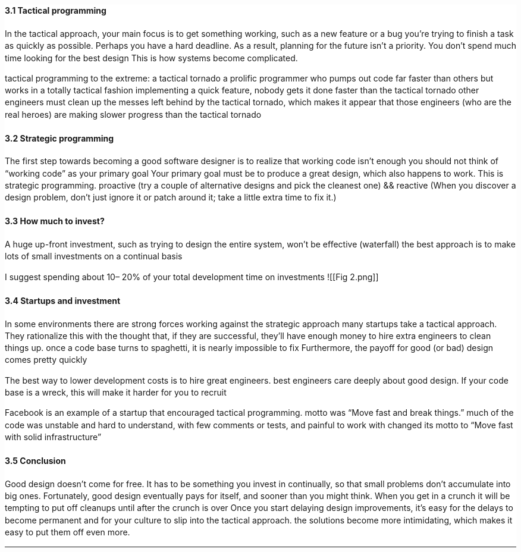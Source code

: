 #### 3.1 Tactical programming
In the tactical approach, your main focus is to get something working, such as a new feature or a bug
you’re trying to finish a task as quickly as possible.
Perhaps you have a hard deadline. As a result, planning for the future isn’t a priority. You don’t spend much time looking for the best design
This is how systems become complicated. 

tactical programming to the extreme: a tactical tornado
a prolific programmer who pumps out code far faster than others but works in a totally tactical fashion
implementing a quick feature, nobody gets it done faster than the tactical tornado
other engineers must clean up the messes left behind by the tactical tornado, which makes it appear that those engineers (who are the real heroes) are making slower progress than the tactical tornado

#### 3.2 Strategic programming
The first step towards becoming a good software designer is to realize that working code isn’t enough
you should not think of “working code” as your primary goal
Your primary goal must be to produce a great design, which also happens to work. This is strategic programming.
proactive (try a couple of alternative designs and pick the cleanest one) && reactive (When you discover a design problem, don’t just ignore it or patch around it; take a little extra time to fix it.)

#### 3.3 How much to invest?
A huge up-front investment, such as trying to design the entire system, won’t be effective (waterfall)
the best approach is to make lots of small investments on a continual basis

I suggest spending about 10– 20% of your total development time on investments
![[Fig 2.png]]

#### 3.4 Startups and investment
In some environments there are strong forces working against the strategic approach
many startups take a tactical approach. They rationalize this with the thought that, if they are successful, they’ll have enough money to hire extra engineers to clean things up.
once a code base turns to spaghetti, it is nearly impossible to fix
Furthermore, the payoff for good (or bad) design comes pretty quickly

The best way to lower development costs is to hire great engineers.
best engineers care deeply about good design. If your code base is a wreck, this will make it harder for you to recruit

Facebook is an example of a startup that encouraged tactical programming.
motto was “Move fast and break things.”
much of the code was unstable and hard to understand, with few comments or tests, and painful to work with
changed its motto to “Move fast with solid infrastructure”

#### 3.5 Conclusion
Good design doesn’t come for free. It has to be something you invest in continually, so that small problems don’t accumulate into big ones. Fortunately, good design eventually pays for itself, and sooner than you might think.
When you get in a crunch it will be tempting to put off cleanups until after the crunch is over
Once you start delaying design improvements, it’s easy for the delays to become permanent and for your culture to slip into the tactical approach. the solutions become more intimidating, which makes it easy to put them off even more.

---